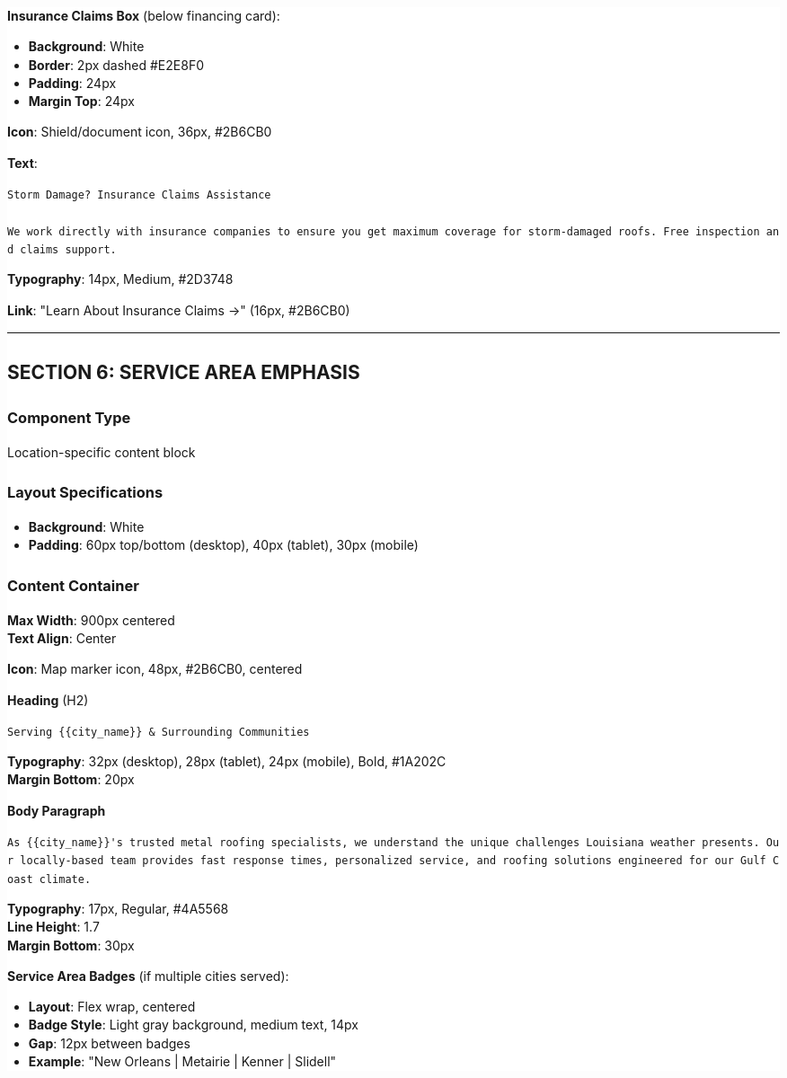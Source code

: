 **Insurance Claims Box** (below financing card):
- **Background**: White
- **Border**: 2px dashed #E2E8F0
- **Padding**: 24px
- **Margin Top**: 24px

**Icon**: Shield/document icon, 36px, #2B6CB0

**Text**:
```
Storm Damage? Insurance Claims Assistance

We work directly with insurance companies to ensure you get maximum coverage for storm-damaged roofs. Free inspection and claims support.
```
**Typography**: 14px, Medium, #2D3748

**Link**: "Learn About Insurance Claims →" (16px, #2B6CB0)

---

## SECTION 6: SERVICE AREA EMPHASIS

### Component Type
Location-specific content block

### Layout Specifications
- **Background**: White
- **Padding**: 60px top/bottom (desktop), 40px (tablet), 30px (mobile)

### Content Container

**Max Width**: 900px centered  
**Text Align**: Center

**Icon**: Map marker icon, 48px, #2B6CB0, centered

**Heading** (H2)
```
Serving {{city_name}} & Surrounding Communities
```
**Typography**: 32px (desktop), 28px (tablet), 24px (mobile), Bold, #1A202C  
**Margin Bottom**: 20px

**Body Paragraph**
```
As {{city_name}}'s trusted metal roofing specialists, we understand the unique challenges Louisiana weather presents. Our locally-based team provides fast response times, personalized service, and roofing solutions engineered for our Gulf Coast climate.
```
**Typography**: 17px, Regular, #4A5568  
**Line Height**: 1.7  
**Margin Bottom**: 30px

**Service Area Badges** (if multiple cities served):
- **Layout**: Flex wrap, centered
- **Badge Style**: Light gray background, medium text, 14px
- **Gap**: 12px between badges
- **Example**: "New Orleans | Metairie | Kenner | Slidell"
